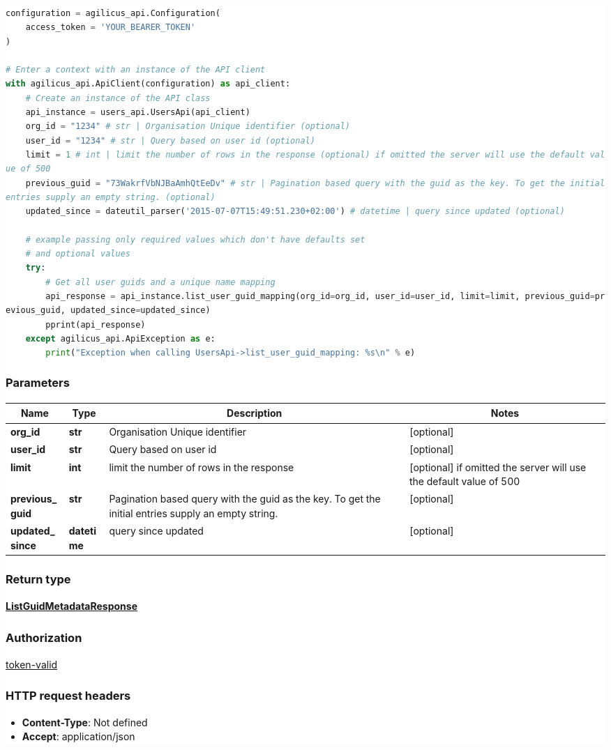 ```python
configuration = agilicus_api.Configuration(
    access_token = 'YOUR_BEARER_TOKEN'
)

# Enter a context with an instance of the API client
with agilicus_api.ApiClient(configuration) as api_client:
    # Create an instance of the API class
    api_instance = users_api.UsersApi(api_client)
    org_id = "1234" # str | Organisation Unique identifier (optional)
    user_id = "1234" # str | Query based on user id (optional)
    limit = 1 # int | limit the number of rows in the response (optional) if omitted the server will use the default value of 500
    previous_guid = "73WakrfVbNJBaAmhQtEeDv" # str | Pagination based query with the guid as the key. To get the initial entries supply an empty string. (optional)
    updated_since = dateutil_parser('2015-07-07T15:49:51.230+02:00') # datetime | query since updated (optional)

    # example passing only required values which don't have defaults set
    # and optional values
    try:
        # Get all user guids and a unique name mapping
        api_response = api_instance.list_user_guid_mapping(org_id=org_id, user_id=user_id, limit=limit, previous_guid=previous_guid, updated_since=updated_since)
        pprint(api_response)
    except agilicus_api.ApiException as e:
        print("Exception when calling UsersApi->list_user_guid_mapping: %s\n" % e)
```


### Parameters

Name | Type | Description  | Notes
------------- | ------------- | ------------- | -------------
 **org_id** | **str**| Organisation Unique identifier | [optional]
 **user_id** | **str**| Query based on user id | [optional]
 **limit** | **int**| limit the number of rows in the response | [optional] if omitted the server will use the default value of 500
 **previous_guid** | **str**| Pagination based query with the guid as the key. To get the initial entries supply an empty string. | [optional]
 **updated_since** | **datetime**| query since updated | [optional]

### Return type

[**ListGuidMetadataResponse**](ListGuidMetadataResponse.md)

### Authorization

[token-valid](../README.md#token-valid)

### HTTP request headers

 - **Content-Type**: Not defined
 - **Accept**: application/json
